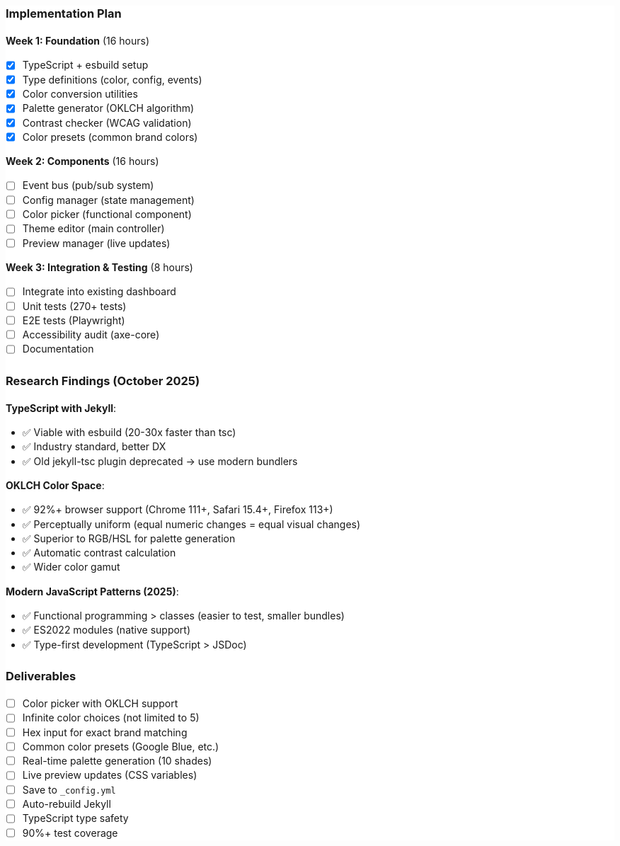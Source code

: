 ### Implementation Plan

**Week 1: Foundation** (16 hours)
- [x] TypeScript + esbuild setup
- [x] Type definitions (color, config, events)
- [x] Color conversion utilities
- [x] Palette generator (OKLCH algorithm)
- [x] Contrast checker (WCAG validation)
- [x] Color presets (common brand colors)

**Week 2: Components** (16 hours)
- [ ] Event bus (pub/sub system)
- [ ] Config manager (state management)
- [ ] Color picker (functional component)
- [ ] Theme editor (main controller)
- [ ] Preview manager (live updates)

**Week 3: Integration & Testing** (8 hours)
- [ ] Integrate into existing dashboard
- [ ] Unit tests (270+ tests)
- [ ] E2E tests (Playwright)
- [ ] Accessibility audit (axe-core)
- [ ] Documentation

### Research Findings (October 2025)

**TypeScript with Jekyll**:
- ✅ Viable with esbuild (20-30x faster than tsc)
- ✅ Industry standard, better DX
- ✅ Old jekyll-tsc plugin deprecated → use modern bundlers

**OKLCH Color Space**:
- ✅ 92%+ browser support (Chrome 111+, Safari 15.4+, Firefox 113+)
- ✅ Perceptually uniform (equal numeric changes = equal visual changes)
- ✅ Superior to RGB/HSL for palette generation
- ✅ Automatic contrast calculation
- ✅ Wider color gamut

**Modern JavaScript Patterns (2025)**:
- ✅ Functional programming > classes (easier to test, smaller bundles)
- ✅ ES2022 modules (native support)
- ✅ Type-first development (TypeScript > JSDoc)

### Deliverables

- [ ] Color picker with OKLCH support
- [ ] Infinite color choices (not limited to 5)
- [ ] Hex input for exact brand matching
- [ ] Common color presets (Google Blue, etc.)
- [ ] Real-time palette generation (10 shades)
- [ ] Live preview updates (CSS variables)
- [ ] Save to `_config.yml`
- [ ] Auto-rebuild Jekyll
- [ ] TypeScript type safety
- [ ] 90%+ test coverage
